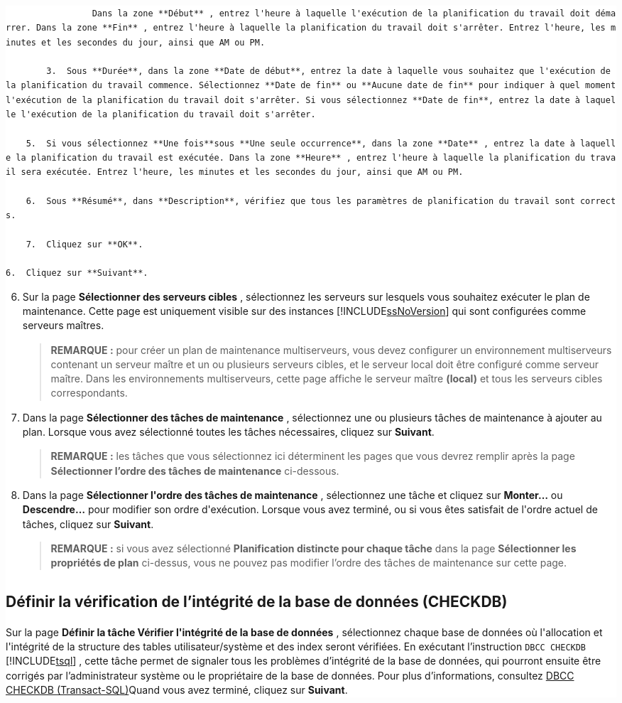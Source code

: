                      Dans la zone **Début** , entrez l'heure à laquelle l'exécution de la planification du travail doit démarrer. Dans la zone **Fin** , entrez l'heure à laquelle la planification du travail doit s'arrêter. Entrez l'heure, les minutes et les secondes du jour, ainsi que AM ou PM.  
  
            3.  Sous **Durée**, dans la zone **Date de début**, entrez la date à laquelle vous souhaitez que l'exécution de la planification du travail commence. Sélectionnez **Date de fin** ou **Aucune date de fin** pour indiquer à quel moment l'exécution de la planification du travail doit s'arrêter. Si vous sélectionnez **Date de fin**, entrez la date à laquelle l'exécution de la planification du travail doit s'arrêter.  
  
        5.  Si vous sélectionnez **Une fois**sous **Une seule occurrence**, dans la zone **Date** , entrez la date à laquelle la planification du travail est exécutée. Dans la zone **Heure** , entrez l'heure à laquelle la planification du travail sera exécutée. Entrez l'heure, les minutes et les secondes du jour, ainsi que AM ou PM.  
  
        6.  Sous **Résumé**, dans **Description**, vérifiez que tous les paramètres de planification du travail sont corrects.  
  
        7.  Cliquez sur **OK**.  
  
    6.  Cliquez sur **Suivant**.  
  
6.  Sur la page **Sélectionner des serveurs cibles** , sélectionnez les serveurs sur lesquels vous souhaitez exécuter le plan de maintenance. Cette page est uniquement visible sur des instances [!INCLUDE[ssNoVersion](../../includes/ssnoversion-md.md)] qui sont configurées comme serveurs maîtres.  
  
    > **REMARQUE :** pour créer un plan de maintenance multiserveurs, vous devez configurer un environnement multiserveurs contenant un serveur maître et un ou plusieurs serveurs cibles, et le serveur local doit être configuré comme serveur maître. Dans les environnements multiserveurs, cette page affiche le serveur maître **(local)** et tous les serveurs cibles correspondants.  
  
7.  Dans la page **Sélectionner des tâches de maintenance** , sélectionnez une ou plusieurs tâches de maintenance à ajouter au plan. Lorsque vous avez sélectionné toutes les tâches nécessaires, cliquez sur **Suivant**.  
  
    > **REMARQUE :** les tâches que vous sélectionnez ici déterminent les pages que vous devrez remplir après la page **Sélectionner l’ordre des tâches de maintenance** ci-dessous.  
  
8.  Dans la page **Sélectionner l'ordre des tâches de maintenance** , sélectionnez une tâche et cliquez sur **Monter…** ou **Descendre…** pour modifier son ordre d'exécution. Lorsque vous avez terminé, ou si vous êtes satisfait de l'ordre actuel de tâches, cliquez sur **Suivant**.  
  
    > **REMARQUE :** si vous avez sélectionné **Planification distincte pour chaque tâche** dans la page **Sélectionner les propriétés de plan** ci-dessus, vous ne pouvez pas modifier l’ordre des tâches de maintenance sur cette page.  
  
## <a name="define-database-check-integrity-checkdb"></a>Définir la vérification de l’intégrité de la base de données (CHECKDB)  
  
 Sur la page **Définir la tâche Vérifier l'intégrité de la base de données** , sélectionnez chaque base de données où l'allocation et l'intégrité de la structure des tables utilisateur/système et des index seront vérifiées. En exécutant l’instruction `DBCC CHECKDB`[!INCLUDE[tsql](../../includes/tsql-md.md)] , cette tâche permet de signaler tous les problèmes d’intégrité de la base de données, qui pourront ensuite être corrigés par l’administrateur système ou le propriétaire de la base de données. Pour plus d’informations, consultez [DBCC CHECKDB &#40;Transact-SQL&#41;](../../t-sql/database-console-commands/dbcc-checkdb-transact-sql.md)Quand vous avez terminé, cliquez sur **Suivant**.  
  